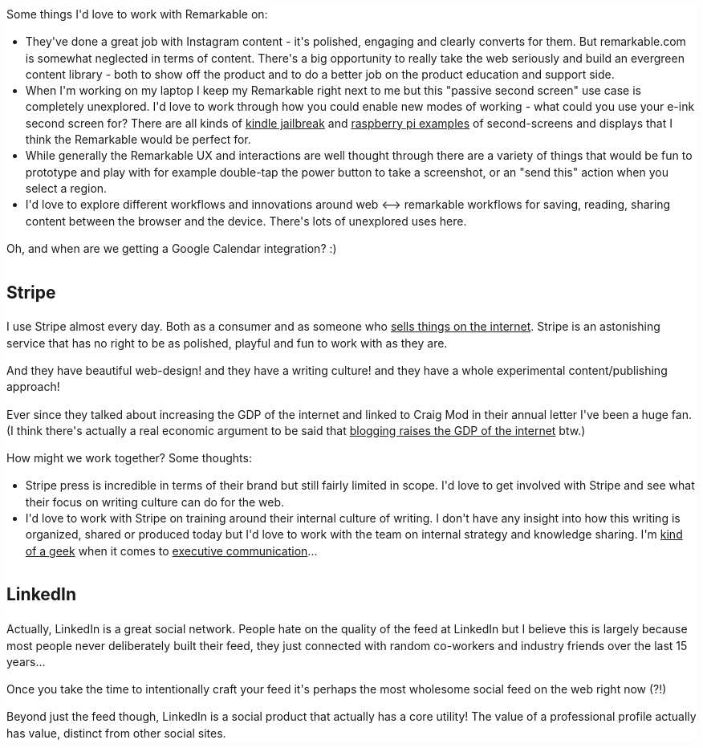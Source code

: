 Some things I'd love to work with Remarkable on:

* They've done a great job with Instagram content - it's polished, engaging and clearly converts for them. But remarkable.com is somewhat neglected in terms of content. There's a big opportunity to really take the web seriously and build an evergreen content library - both to show off the product and to do a better job on the product education and support side.
* When I'm working on my laptop I keep my Remarkable right next to me but this "passive second screen" use case is completely unexplored. I'd love to work through how you could enable new modes of working - what could you use your e-ink second screen for? There are all kinds of [kindle jailbreak](https://github.com/dennisreimann/kindle-display) and [raspberry pi examples](https://github.com/speedyg0nz/MagInkCal) of second-screens and displays that I think the Remarkable would be perfect for.
* While generally the Remarkable UX and interactions are well thought through there are a variety of things that would be fun to prototype and play with for example double-tap the power button to take a screenshot, or an "send this" action when you select a region.
* I'd love to explore different workflows and innovations around web <--> remarkable workflows for saving, reading, sharing content between the browser and the device. There's lots of unexplored uses here.

Oh, and when are we getting a Google Calendar integration? :)

## Stripe

I use Stripe almost every day. Both as a consumer and as someone who [sells things on the internet](https://seomba.com/). Stripe is an astonishing service that has no right to be as polished, playful and fun to work with as they are.

And they have beautiful web-design! and they have a writing culture! and they have a whole experimental content/publishing approach!

Ever since they talked about increasing the GDP of the internet and linked to Craig Mod in their annual letter I've been a huge fan. (I think there's actually a real economic argument to be said that [blogging raises the GDP of the internet](https://tomcritchlow.com/2022/08/29/blogging-agency/) btw.)

How might we work together? Some thoughts:

* Stripe press is incredible in terms of their brand but still fairly limited in scope. I'd love to get involved with Stripe and see what their focus on writing culture can do for the web.
* I'd love to work with Stripe on training around their internal culture of writing. I don't have any insight into how this writing is organized, shared or produced today but I'd love to work with the team on internal strategy and knowledge sharing. I'm [kind of a geek](https://newsletter.seomba.com/p/how-to-write-an-amazon-style-narrative) when it comes to [executive communication](https://newsletter.seomba.com/p/presenting-to-the-ceo-in-5-slides)...

## LinkedIn

Actually, LinkedIn is a great social network. People hate on the quality of the feed at LinkedIn but I believe this is largely because most people never deliberately built their feed, they just connected with random co-workers and industry friends over the last 15 years...

Once you take the time to intentionally craft your feed it's perhaps the most wholesome social feed on the web right now (?!)

Beyond just the feed though, LinkedIn is a social product that actually has a core utility! The value of a professional profile actually has value, distinct from other social sites.
